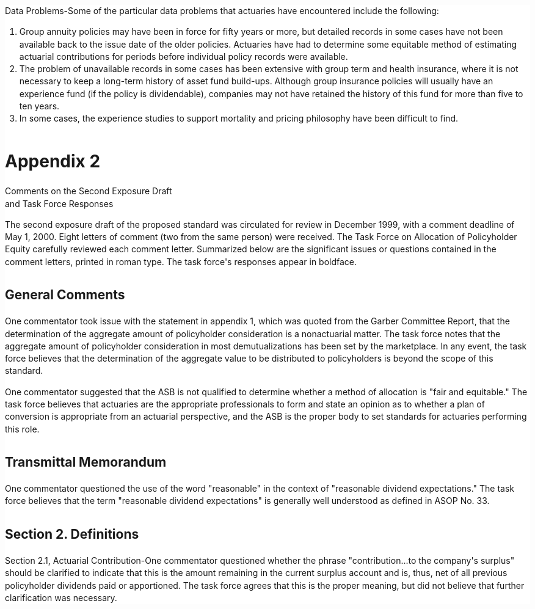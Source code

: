 Data Problems-Some of the particular data problems that actuaries have encountered include the following:

1. Group annuity policies may have been in force for fifty years or more, but detailed records in some cases have not been available back to the issue date of the older policies. Actuaries have had to determine some equitable method of estimating actuarial contributions for periods before individual policy records were available.
2. The problem of unavailable records in some cases has been extensive with group term and health insurance, where it is not necessary to keep a long-term history of asset fund build-ups. Although group insurance policies will usually have an experience fund (if the policy is dividendable), companies may not have retained the history of this fund for more than five to ten years.
3. In some cases, the experience studies to support mortality and pricing philosophy have been difficult to find.

# Appendix 2 

Comments on the Second Exposure Draft<br>and Task Force Responses

The second exposure draft of the proposed standard was circulated for review in December 1999, with a comment deadline of May 1, 2000. Eight letters of comment (two from the same person) were received. The Task Force on Allocation of Policyholder Equity carefully reviewed each comment letter. Summarized below are the significant issues or questions contained in the comment letters, printed in roman type. The task force's responses appear in boldface.

## General Comments

One commentator took issue with the statement in appendix 1, which was quoted from the Garber Committee Report, that the determination of the aggregate amount of policyholder consideration is a nonactuarial matter. The task force notes that the aggregate amount of policyholder consideration in most demutualizations has been set by the marketplace. In any event, the task force believes that the determination of the aggregate value to be distributed to policyholders is beyond the scope of this standard.

One commentator suggested that the ASB is not qualified to determine whether a method of allocation is "fair and equitable." The task force believes that actuaries are the appropriate professionals to form and state an opinion as to whether a plan of conversion is appropriate from an actuarial perspective, and the ASB is the proper body to set standards for actuaries performing this role.

## Transmittal Memorandum

One commentator questioned the use of the word "reasonable" in the context of "reasonable dividend expectations." The task force believes that the term "reasonable dividend expectations" is generally well understood as defined in ASOP No. 33.

## Section 2. Definitions

Section 2.1, Actuarial Contribution-One commentator questioned whether the phrase "contribution...to the company's surplus" should be clarified to indicate that this is the amount remaining in the current surplus account and is, thus, net of all previous policyholder dividends paid or apportioned. The task force agrees that this is the proper meaning, but did not believe that further clarification was necessary.
